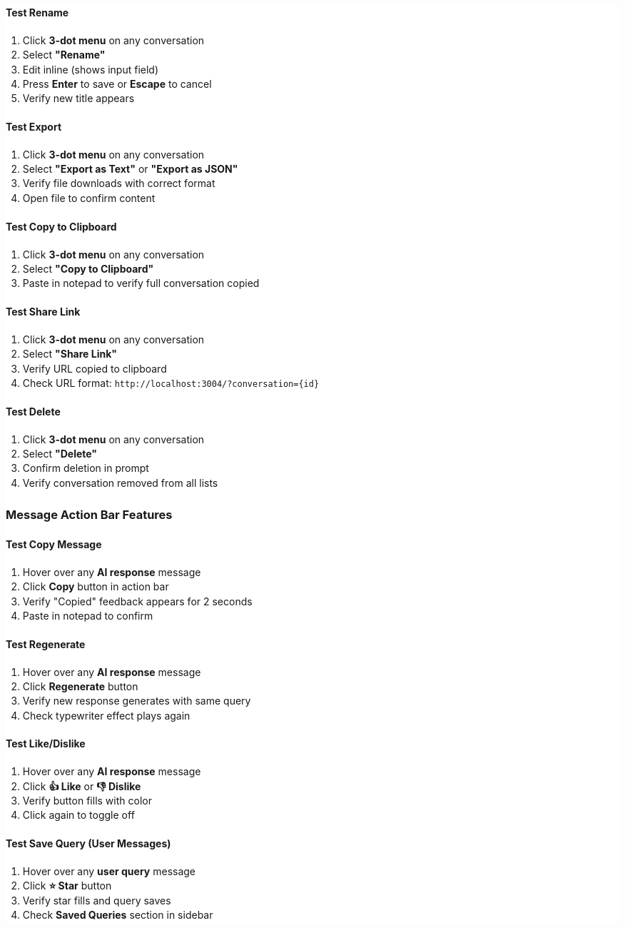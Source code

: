 #### Test Rename
1. Click **3-dot menu** on any conversation
2. Select **"Rename"**
3. Edit inline (shows input field)
4. Press **Enter** to save or **Escape** to cancel
5. Verify new title appears

#### Test Export
1. Click **3-dot menu** on any conversation
2. Select **"Export as Text"** or **"Export as JSON"**
3. Verify file downloads with correct format
4. Open file to confirm content

#### Test Copy to Clipboard
1. Click **3-dot menu** on any conversation
2. Select **"Copy to Clipboard"**
3. Paste in notepad to verify full conversation copied

#### Test Share Link
1. Click **3-dot menu** on any conversation
2. Select **"Share Link"**
3. Verify URL copied to clipboard
4. Check URL format: `http://localhost:3004/?conversation={id}`

#### Test Delete
1. Click **3-dot menu** on any conversation
2. Select **"Delete"**
3. Confirm deletion in prompt
4. Verify conversation removed from all lists

### Message Action Bar Features

#### Test Copy Message
1. Hover over any **AI response** message
2. Click **Copy** button in action bar
3. Verify "Copied" feedback appears for 2 seconds
4. Paste in notepad to confirm

#### Test Regenerate
1. Hover over any **AI response** message
2. Click **Regenerate** button
3. Verify new response generates with same query
4. Check typewriter effect plays again

#### Test Like/Dislike
1. Hover over any **AI response** message
2. Click **👍 Like** or **👎 Dislike**
3. Verify button fills with color
4. Click again to toggle off

#### Test Save Query (User Messages)
1. Hover over any **user query** message
2. Click **⭐ Star** button
3. Verify star fills and query saves
4. Check **Saved Queries** section in sidebar
